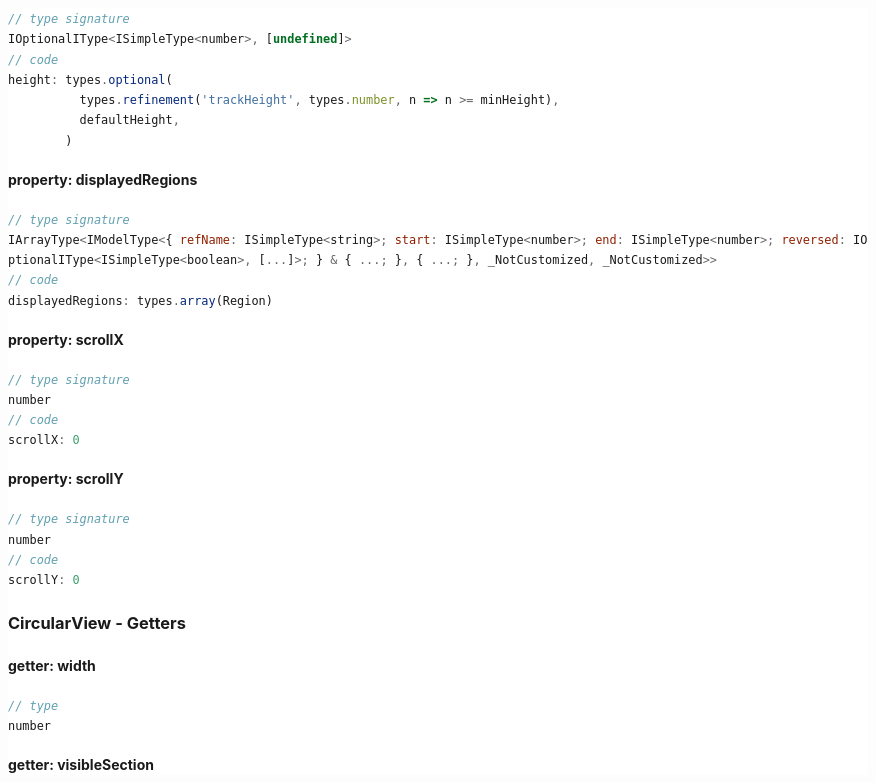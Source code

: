```js
// type signature
IOptionalIType<ISimpleType<number>, [undefined]>
// code
height: types.optional(
          types.refinement('trackHeight', types.number, n => n >= minHeight),
          defaultHeight,
        )
```

#### property: displayedRegions



```js
// type signature
IArrayType<IModelType<{ refName: ISimpleType<string>; start: ISimpleType<number>; end: ISimpleType<number>; reversed: IOptionalIType<ISimpleType<boolean>, [...]>; } & { ...; }, { ...; }, _NotCustomized, _NotCustomized>>
// code
displayedRegions: types.array(Region)
```

#### property: scrollX



```js
// type signature
number
// code
scrollX: 0
```

#### property: scrollY



```js
// type signature
number
// code
scrollY: 0
```


### CircularView - Getters
#### getter: width



```js
// type
number
```

#### getter: visibleSection

